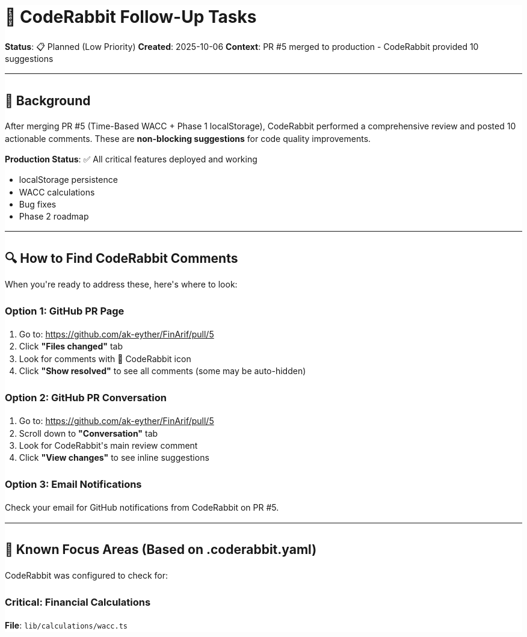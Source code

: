 # 🤖 CodeRabbit Follow-Up Tasks

**Status**: 📋 Planned (Low Priority)
**Created**: 2025-10-06
**Context**: PR #5 merged to production - CodeRabbit provided 10 suggestions

---

## 📝 Background

After merging PR #5 (Time-Based WACC + Phase 1 localStorage), CodeRabbit performed a comprehensive review and posted 10 actionable comments. These are **non-blocking suggestions** for code quality improvements.

**Production Status**: ✅ All critical features deployed and working
- localStorage persistence
- WACC calculations
- Bug fixes
- Phase 2 roadmap

---

## 🔍 How to Find CodeRabbit Comments

When you're ready to address these, here's where to look:

### **Option 1: GitHub PR Page**
1. Go to: https://github.com/ak-eyther/FinArif/pull/5
2. Click **"Files changed"** tab
3. Look for comments with 🤖 CodeRabbit icon
4. Click **"Show resolved"** to see all comments (some may be auto-hidden)

### **Option 2: GitHub PR Conversation**
1. Go to: https://github.com/ak-eyther/FinArif/pull/5
2. Scroll down to **"Conversation"** tab
3. Look for CodeRabbit's main review comment
4. Click **"View changes"** to see inline suggestions

### **Option 3: Email Notifications**
Check your email for GitHub notifications from CodeRabbit on PR #5.

---

## 🎯 Known Focus Areas (Based on .coderabbit.yaml)

CodeRabbit was configured to check for:

### **Critical: Financial Calculations**
**File**: `lib/calculations/wacc.ts`
